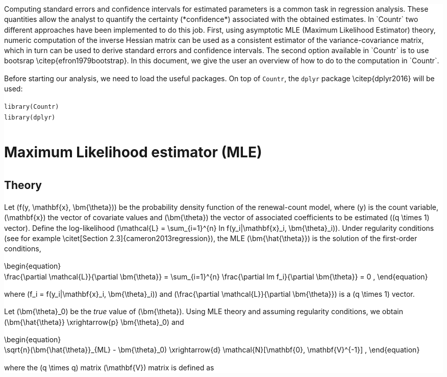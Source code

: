 <div class="abstract">
Computing standard errors and confidence intervals for estimated parameters is a
common task in regression analysis. These quantities allow the analyst to
quantify the certainty (*confidence*) associated with the obtained estimates. In
`Countr` two different approaches have been implemented to do this job. First, using
asymptotic MLE (Maximum Likelihood Estimator) theory, numeric computation of the
inverse Hessian matrix can be used as a consistent estimator of the
variance-covariance matrix, which in turn can be used to derive standard errors
and confidence intervals. The second option available in `Countr` is to use
bootsrap \citep{efron1979bootstrap}. In this document, we give the user an
overview of how to do to the computation in `Countr`.

</div>

Before starting our analysis, we need to load the useful packages. On top of
`Countr`, the `dplyr` package \citep{dplyr2016} will be used:

    library(Countr)
    library(dplyr)


# Maximum Likelihood estimator (MLE)


## Theory

Let \(f(y, \mathbf{x}, \bm{\theta})\) be the probability density function of the
renewal-count model, where \(y\) is the count variable, \(\mathbf{x}\) the vector of
covariate values and \(\bm{\theta}\) the vector of associated coefficients to be
estimated (\(q \times 1\) vector). Define the log-likelihood \(\mathcal{L} =
\sum_{i=1}^{n} ln f(y_i|\mathbf{x}_i, \bm{\theta}_i)\). Under regularity
conditions (see for example \citet[Section 2.3]{cameron2013regression}), the MLE
\(\bm{\hat{\theta}}\) is the solution of the first-order conditions,

\begin{equation}      
     \frac{\partial \mathcal{L}}{\partial \bm{\theta}} = \sum_{i=1}^{n} \frac{\partial lm f_i}{\partial \bm{\theta}} = 0 
     ,
\end{equation}        

where \(f_i = f(y_i|\mathbf{x}_i, \bm{\theta}_i)\) and \(\frac{\partial
\mathcal{L}}{\partial \bm{\theta}}\) is a \(q \times 1\) vector.

Let \(\bm{\theta}_0\) be the *true* value of \(\bm{\theta}\). Using MLE theory and
assuming regularity conditions, we obtain \(\bm{\hat{\theta}} \xrightarrow{p}
\bm{\theta}_0\) and

\begin{equation}      
     \sqrt{n}(\bm{\hat{\theta}}_{ML} - \bm{\theta}_0) \xrightarrow{d} \mathcal{N}[\mathbf{0}, \mathbf{V}^{-1}] 
     ,
\end{equation}

where the \(q \times q\) matrix \(\mathbf{V}\) matrix is defined as
